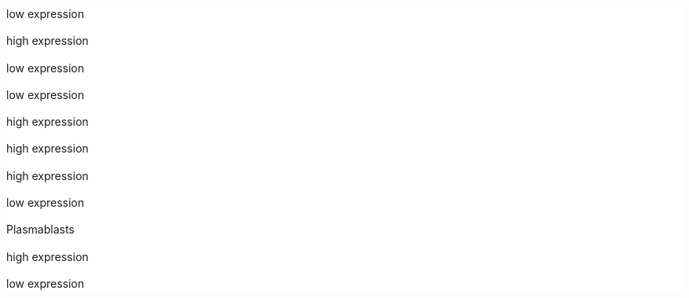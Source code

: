 low expression

</td>

<td style="text-align:left;">

high expression

</td>

<td style="text-align:left;">

low expression

</td>

<td style="text-align:left;">

low expression

</td>

<td style="text-align:left;">

high expression

</td>

<td style="text-align:left;">

high expression

</td>

<td style="text-align:left;">

high expression

</td>

<td style="text-align:left;">

low expression

</td>

</tr>

<tr>

<td style="text-align:left;">

Plasmablasts

</td>

<td style="text-align:left;">

high expression

</td>

<td style="text-align:left;">

low expression
